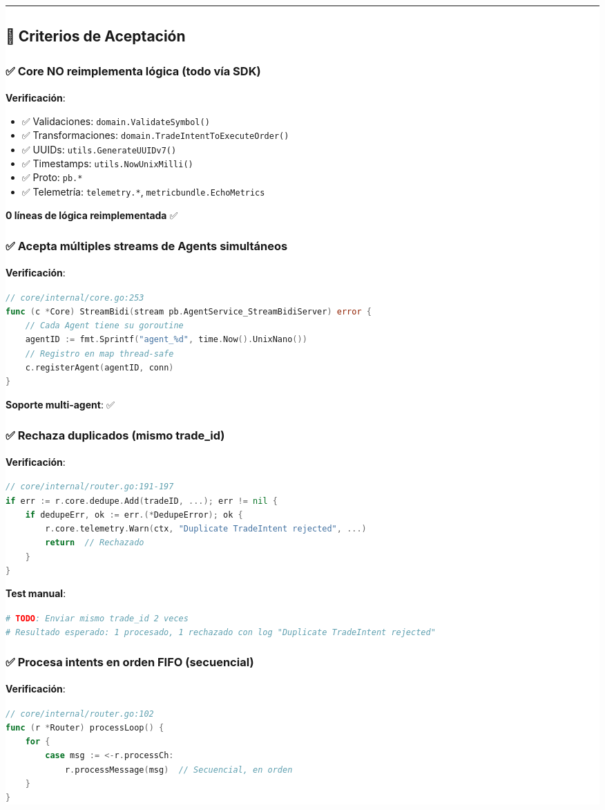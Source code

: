 
---

## 🎯 Criterios de Aceptación

### ✅ Core NO reimplementa lógica (todo vía SDK)

**Verificación**:
- ✅ Validaciones: `domain.ValidateSymbol()`
- ✅ Transformaciones: `domain.TradeIntentToExecuteOrder()`
- ✅ UUIDs: `utils.GenerateUUIDv7()`
- ✅ Timestamps: `utils.NowUnixMilli()`
- ✅ Proto: `pb.*`
- ✅ Telemetría: `telemetry.*`, `metricbundle.EchoMetrics`

**0 líneas de lógica reimplementada** ✅

### ✅ Acepta múltiples streams de Agents simultáneos

**Verificación**:
```go
// core/internal/core.go:253
func (c *Core) StreamBidi(stream pb.AgentService_StreamBidiServer) error {
    // Cada Agent tiene su goroutine
    agentID := fmt.Sprintf("agent_%d", time.Now().UnixNano())
    // Registro en map thread-safe
    c.registerAgent(agentID, conn)
}
```

**Soporte multi-agent**: ✅

### ✅ Rechaza duplicados (mismo trade_id)

**Verificación**:
```go
// core/internal/router.go:191-197
if err := r.core.dedupe.Add(tradeID, ...); err != nil {
    if dedupeErr, ok := err.(*DedupeError); ok {
        r.core.telemetry.Warn(ctx, "Duplicate TradeIntent rejected", ...)
        return  // Rechazado
    }
}
```

**Test manual**:
```bash
# TODO: Enviar mismo trade_id 2 veces
# Resultado esperado: 1 procesado, 1 rechazado con log "Duplicate TradeIntent rejected"
```

### ✅ Procesa intents en orden FIFO (secuencial)

**Verificación**:
```go
// core/internal/router.go:102
func (r *Router) processLoop() {
    for {
        case msg := <-r.processCh:
            r.processMessage(msg)  // Secuencial, en orden
    }
}
```
